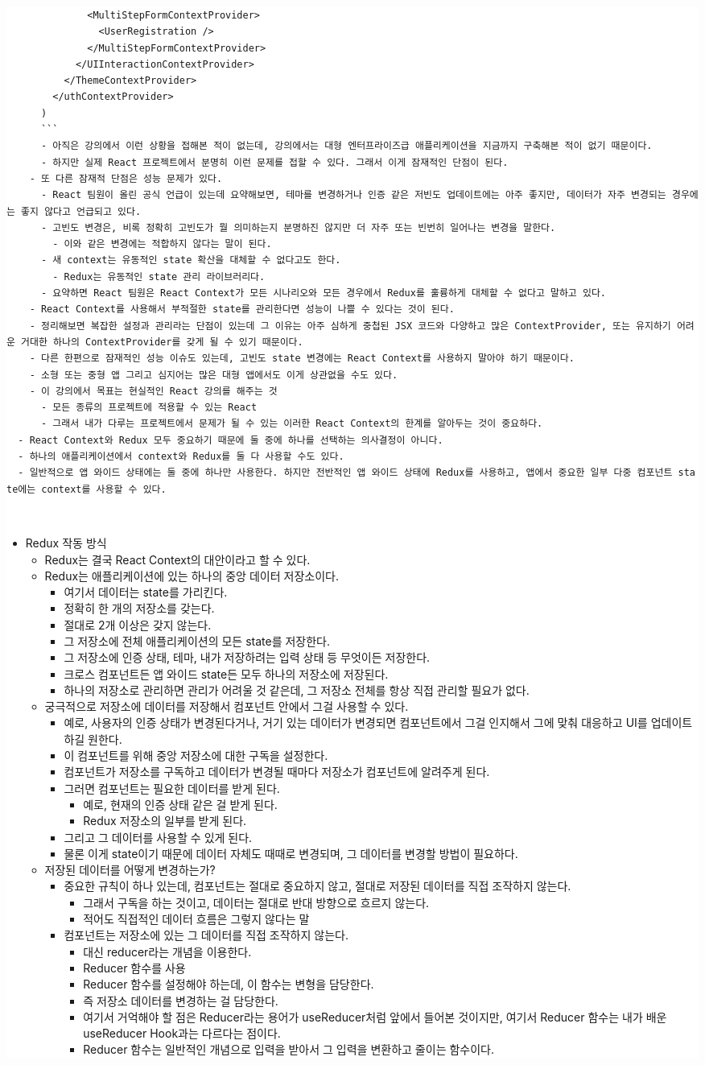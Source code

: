                   <MultiStepFormContextProvider>
                    <UserRegistration />
                  </MultiStepFormContextProvider>
                </UIInteractionContextProvider>
              </ThemeContextProvider>
            </uthContextProvider>
          )
          ```
          - 아직은 강의에서 이런 상황을 접해본 적이 없는데, 강의에서는 대형 엔터프라이즈급 애플리케이션을 지금까지 구축해본 적이 없기 때문이다.
          - 하지만 실제 React 프로젝트에서 분명히 이런 문제를 접할 수 있다. 그래서 이게 잠재적인 단점이 된다.
        - 또 다른 잠재적 단점은 성능 문제가 있다.
          - React 팀원이 올린 공식 언급이 있는데 요약해보면, 테마를 변경하거나 인증 같은 저빈도 업데이트에는 아주 좋지만, 데이터가 자주 변경되는 경우에는 좋지 않다고 언급되고 있다.
          - 고빈도 변경은, 비록 정확히 고빈도가 뭘 의미하는지 분명하진 않지만 더 자주 또는 빈번히 일어나는 변경을 말한다.
            - 이와 같은 변경에는 적합하지 않다는 말이 된다.
          - 새 context는 유동적인 state 확산을 대체할 수 없다고도 한다.
            - Redux는 유동적인 state 관리 라이브러리다.
          - 요약하면 React 팀원은 React Context가 모든 시나리오와 모든 경우에서 Redux를 훌륭하게 대체할 수 없다고 말하고 있다.
        - React Context를 사용해서 부적절한 state를 관리한다면 성능이 나쁠 수 있다는 것이 된다.
        - 정리해보면 복잡한 설정과 관리라는 단점이 있는데 그 이유는 아주 심하게 중첩된 JSX 코드와 다양하고 많은 ContextProvider, 또는 유지하기 어려운 거대한 하나의 ContextProvider를 갖게 될 수 있기 때문이다.
        - 다른 한편으로 잠재적인 성능 이슈도 있는데, 고빈도 state 변경에는 React Context를 사용하지 말아야 하기 때문이다.
        - 소형 또는 중형 앱 그리고 심지어는 많은 대형 앱에서도 이게 상관없을 수도 있다.
        - 이 강의에서 목표는 현실적인 React 강의를 해주는 것
          - 모든 종류의 프로젝트에 적용할 수 있는 React
          - 그래서 내가 다루는 프로젝트에서 문제가 될 수 있는 이러한 React Context의 한계를 알아두는 것이 중요하다.
      - React Context와 Redux 모두 중요하기 때문에 둘 중에 하나를 선택하는 의사결정이 아니다.
      - 하나의 애플리케이션에서 context와 Redux를 둘 다 사용할 수도 있다.
      - 일반적으로 앱 와이드 상태에는 둘 중에 하나만 사용한다. 하지만 전반적인 앱 와이드 상태에 Redux를 사용하고, 앱에서 중요한 일부 다중 컴포넌트 state에는 context를 사용할 수 있다.

  <br />

  - Redux 작동 방식
    - Redux는 결국 React Context의 대안이라고 할 수 있다.
    - Redux는 애플리케이션에 있는 하나의 중앙 데이터 저장소이다.
      - 여기서 데이터는 state를 가리킨다.
      - 정확히 한 개의 저장소를 갖는다.
      - 절대로 2개 이상은 갖지 않는다.
      - 그 저장소에 전체 애플리케이션의 모든 state를 저장한다.
      - 그 저장소에 인증 상태, 테마, 내가 저장하려는 입력 상태 등 무엇이든 저장한다.
      - 크로스 컴포넌트든 앱 와이드 state든 모두 하나의 저장소에 저장된다.
      - 하나의 저장소로 관리하면 관리가 어려울 것 같은데, 그 저장소 전체를 항상 직접 관리할 필요가 없다.
    - 궁극적으로 저장소에 데이터를 저장해서 컴포넌트 안에서 그걸 사용할 수 있다.
      - 예로, 사용자의 인증 상태가 변경된다거나, 거기 있는 데이터가 변경되면 컴포넌트에서 그걸 인지해서 그에 맞춰 대응하고 UI를 업데이트 하길 원한다.
      - 이 컴포넌트를 위해 중앙 저장소에 대한 구독을 설정한다.
      - 컴포넌트가 저장소를 구독하고 데이터가 변경될 때마다 저장소가 컴포넌트에 알려주게 된다.
      - 그러면 컴포넌트는 필요한 데이터를 받게 된다.
        - 예로, 현재의 인증 상태 같은 걸 받게 된다.
        - Redux 저장소의 일부를 받게 된다.
      - 그리고 그 데이터를 사용할 수 있게 된다.
      - 물론 이게 state이기 때문에 데이터 자체도 때때로 변경되며, 그 데이터를 변경할 방법이 필요하다.
    - 저장된 데이터를 어떻게 변경하는가?
      - 중요한 규칙이 하나 있는데, 컴포넌트는 절대로 중요하지 않고, 절대로 저장된 데이터를 직접 조작하지 않는다.
        - 그래서 구독을 하는 것이고, 데이터는 절대로 반대 방향으로 흐르지 않는다.
        - 적어도 직접적인 데이터 흐름은 그렇지 않다는 말
      - 컴포넌트는 저장소에 있는 그 데이터를 직접 조작하지 않는다.
        - 대신 reducer라는 개념을 이용한다.
        - Reducer 함수를 사용
        - Reducer 함수를 설정해야 하는데, 이 함수는 변형을 담당한다.
        - 즉 저장소 데이터를 변경하는 걸 담당한다.
        - 여기서 거억해야 할 점은 Reducer라는 용어가 useReducer처럼 앞에서 들어본 것이지만, 여기서 Reducer 함수는 내가 배운 useReducer Hook과는 다르다는 점이다.
        - Reducer 함수는 일반적인 개념으로 입력을 받아서 그 입력을 변환하고 줄이는 함수이다.